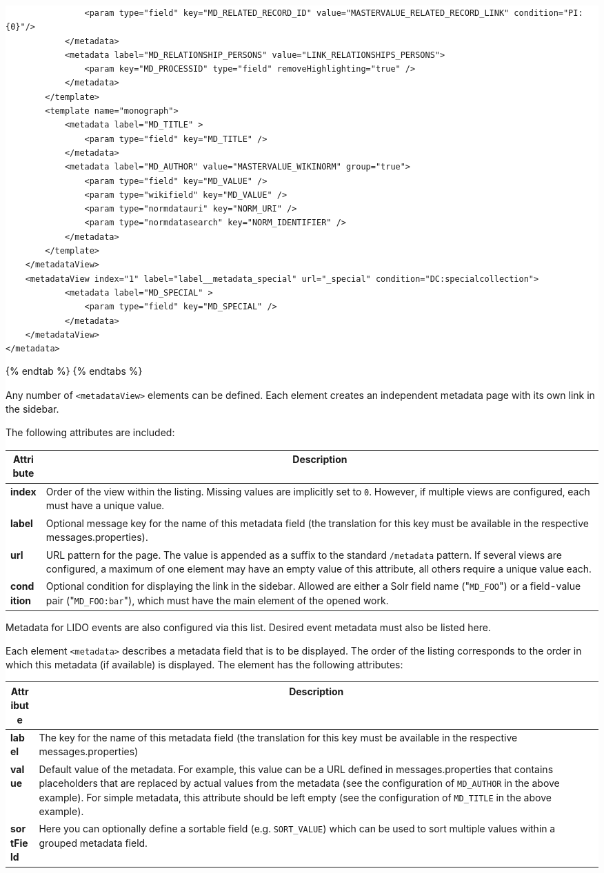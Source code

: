 ```markup
                <param type="field" key="MD_RELATED_RECORD_ID" value="MASTERVALUE_RELATED_RECORD_LINK" condition="PI:{0}"/>
            </metadata>
            <metadata label="MD_RELATIONSHIP_PERSONS" value="LINK_RELATIONSHIPS_PERSONS">
                <param key="MD_PROCESSID" type="field" removeHighlighting="true" />
            </metadata>
        </template>
        <template name="monograph">
            <metadata label="MD_TITLE" >
                <param type="field" key="MD_TITLE" />
            </metadata>
            <metadata label="MD_AUTHOR" value="MASTERVALUE_WIKINORM" group="true">
                <param type="field" key="MD_VALUE" />
                <param type="wikifield" key="MD_VALUE" />
                <param type="normdatauri" key="NORM_URI" />
                <param type="normdatasearch" key="NORM_IDENTIFIER" />
            </metadata>
        </template>
    </metadataView>
    <metadataView index="1" label="label__metadata_special" url="_special" condition="DC:specialcollection">
            <metadata label="MD_SPECIAL" >
                <param type="field" key="MD_SPECIAL" />
            </metadata>
    </metadataView>
</metadata>
```
{% endtab %}
{% endtabs %}

Any number of `<metadataView>` elements can be defined. Each element creates an independent metadata page with its own link in the sidebar.&#x20;

The following attributes are included:&#x20;

| Attribute     | Description                                                                                                                                                                                                                                   |
| ------------- | --------------------------------------------------------------------------------------------------------------------------------------------------------------------------------------------------------------------------------------------- |
| **index**     | Order of the view within the listing. Missing values are implicitly set to `0`. However, if multiple views are configured, each must have a unique value.                                                                                     |
| **label**     | Optional message key for the name of this metadata field (the translation for this key must be available in the respective messages.properties).                                                                                              |
| **url**       | URL pattern for the page. The value is appended as a suffix to the standard `/metadata` pattern. If several views are configured, a maximum of one element may have an empty value of this attribute, all others require a unique value each. |
| **condition** | Optional condition for displaying the link in the sidebar. Allowed are either a Solr field name ("`MD_FOO`") or a field-value pair ("`MD_FOO:bar`"), which must have the main element of the opened work.                                     |

Metadata for LIDO events are also configured via this list. Desired event metadata must also be listed here.&#x20;

Each element `<metadata>` describes a metadata field that is to be displayed. The order of the listing corresponds to the order in which this metadata (if available) is displayed. The element has the following attributes:

| **Attribute**               | Description                                                                                                                                                                                                                                                                                                                                                                                                                                                 |
| --------------------------- | ----------------------------------------------------------------------------------------------------------------------------------------------------------------------------------------------------------------------------------------------------------------------------------------------------------------------------------------------------------------------------------------------------------------------------------------------------------- |
| **label**                   | The key for the name of this metadata field (the translation for this key must be available in the respective messages.properties)                                                                                                                                                                                                                                                                                                                          |
| **value**                   | Default value of the metadata. For example, this value can be a URL defined in messages.properties that contains placeholders that are replaced by actual values from the metadata (see the configuration of `MD_AUTHOR` in the above example). For simple metadata, this attribute should be left empty (see the configuration of `MD_TITLE` in the above example).                                                                                        |
| **sortField**               | Here you can optionally define a sortable field (e.g. `SORT_VALUE`) which can be used to sort multiple values within a grouped metadata field.                                                                                                                                                                                                                                                                                                              |